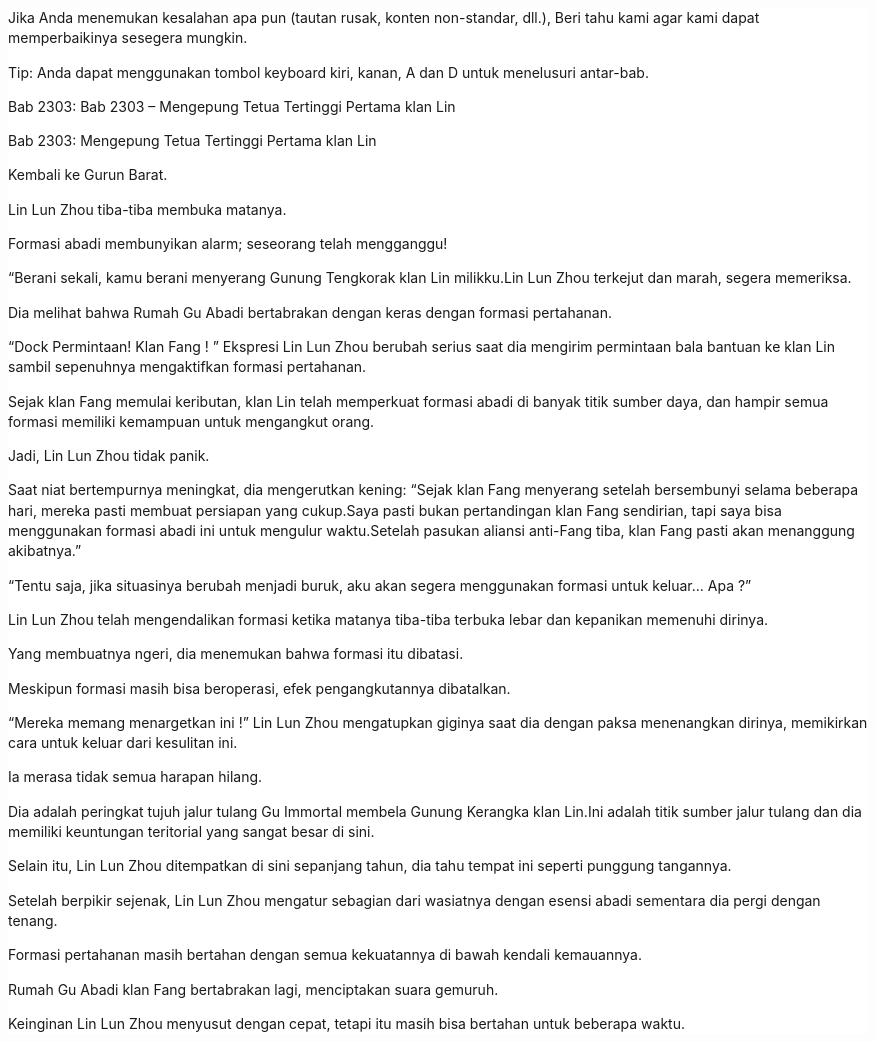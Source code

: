 Jika Anda menemukan kesalahan apa pun (tautan rusak, konten non-standar, dll.), Beri tahu kami agar kami dapat memperbaikinya sesegera mungkin.

Tip: Anda dapat menggunakan tombol keyboard kiri, kanan, A dan D untuk menelusuri antar-bab.

Bab 2303: Bab 2303 – Mengepung Tetua Tertinggi Pertama klan Lin

Bab 2303: Mengepung Tetua Tertinggi Pertama klan Lin

Kembali ke Gurun Barat.

Lin Lun Zhou tiba-tiba membuka matanya.

Formasi abadi membunyikan alarm; seseorang telah mengganggu!

“Berani sekali, kamu berani menyerang Gunung Tengkorak klan Lin milikku.Lin Lun Zhou terkejut dan marah, segera memeriksa.

Dia melihat bahwa Rumah Gu Abadi bertabrakan dengan keras dengan formasi pertahanan.

“Dock Permintaan! Klan Fang ! ” Ekspresi Lin Lun Zhou berubah serius saat dia mengirim permintaan bala bantuan ke klan Lin sambil sepenuhnya mengaktifkan formasi pertahanan.

Sejak klan Fang memulai keributan, klan Lin telah memperkuat formasi abadi di banyak titik sumber daya, dan hampir semua formasi memiliki kemampuan untuk mengangkut orang.

Jadi, Lin Lun Zhou tidak panik.

Saat niat bertempurnya meningkat, dia mengerutkan kening: “Sejak klan Fang menyerang setelah bersembunyi selama beberapa hari, mereka pasti membuat persiapan yang cukup.Saya pasti bukan pertandingan klan Fang sendirian, tapi saya bisa menggunakan formasi abadi ini untuk mengulur waktu.Setelah pasukan aliansi anti-Fang tiba, klan Fang pasti akan menanggung akibatnya.”

“Tentu saja, jika situasinya berubah menjadi buruk, aku akan segera menggunakan formasi untuk keluar… Apa ?”

Lin Lun Zhou telah mengendalikan formasi ketika matanya tiba-tiba terbuka lebar dan kepanikan memenuhi dirinya.

Yang membuatnya ngeri, dia menemukan bahwa formasi itu dibatasi.

Meskipun formasi masih bisa beroperasi, efek pengangkutannya dibatalkan.

“Mereka memang menargetkan ini !” Lin Lun Zhou mengatupkan giginya saat dia dengan paksa menenangkan dirinya, memikirkan cara untuk keluar dari kesulitan ini.

Ia merasa tidak semua harapan hilang.

Dia adalah peringkat tujuh jalur tulang Gu Immortal membela Gunung Kerangka klan Lin.Ini adalah titik sumber jalur tulang dan dia memiliki keuntungan teritorial yang sangat besar di sini.

Selain itu, Lin Lun Zhou ditempatkan di sini sepanjang tahun, dia tahu tempat ini seperti punggung tangannya.

Setelah berpikir sejenak, Lin Lun Zhou mengatur sebagian dari wasiatnya dengan esensi abadi sementara dia pergi dengan tenang.

Formasi pertahanan masih bertahan dengan semua kekuatannya di bawah kendali kemauannya.

Rumah Gu Abadi klan Fang bertabrakan lagi, menciptakan suara gemuruh.

Keinginan Lin Lun Zhou menyusut dengan cepat, tetapi itu masih bisa bertahan untuk beberapa waktu.
